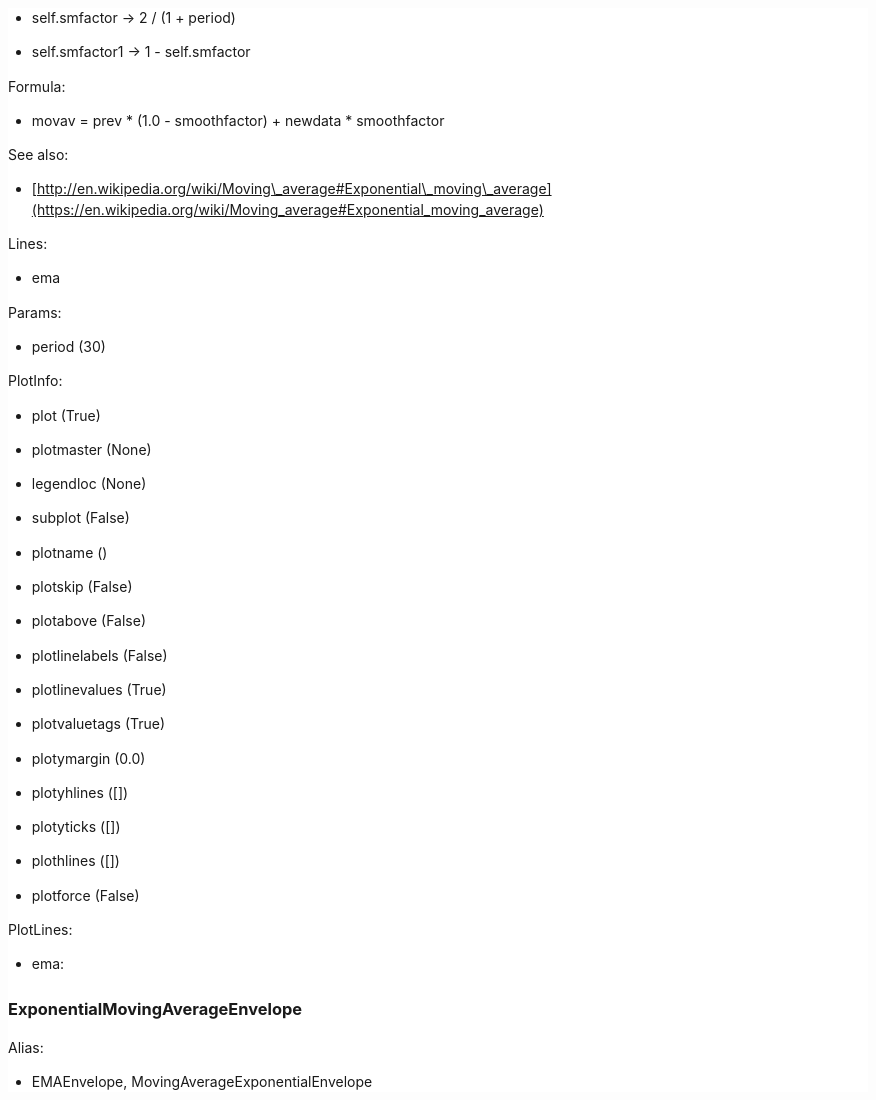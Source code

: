 *   self.smfactor -> 2 / (1 + period)
    
*   self.smfactor1 -> 1 - self.smfactor
    

Formula:

*   movav = prev \* (1.0 - smoothfactor) + newdata \* smoothfactor

See also:

*   [http://en.wikipedia.org/wiki/Moving\_average#Exponential\_moving\_average](https://en.wikipedia.org/wiki/Moving_average#Exponential_moving_average)

Lines:

*   ema

Params:

*   period (30)

PlotInfo:

*   plot (True)
    
*   plotmaster (None)
    
*   legendloc (None)
    
*   subplot (False)
    
*   plotname ()
    
*   plotskip (False)
    
*   plotabove (False)
    
*   plotlinelabels (False)
    
*   plotlinevalues (True)
    
*   plotvaluetags (True)
    
*   plotymargin (0.0)
    
*   plotyhlines (\[\])
    
*   plotyticks (\[\])
    
*   plothlines (\[\])
    
*   plotforce (False)
    

PlotLines:

*   ema:

### ExponentialMovingAverageEnvelope

Alias:

*   EMAEnvelope, MovingAverageExponentialEnvelope
